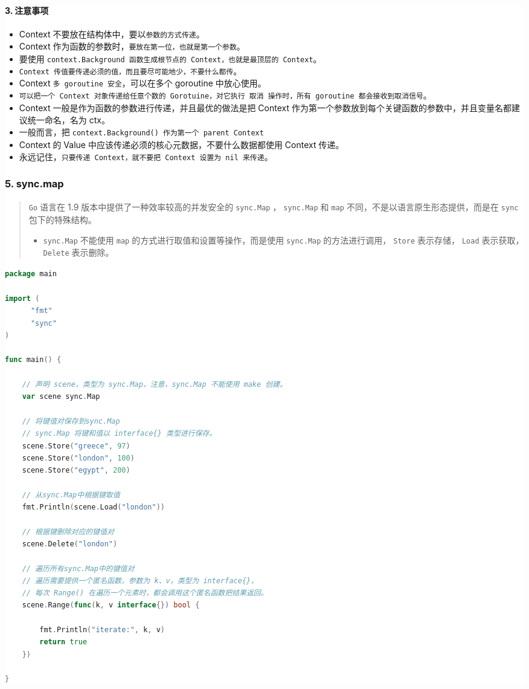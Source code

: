 #### 3. 注意事项

- Context 不要放在结构体中，要以`参数的方式传递`。
- Context 作为函数的参数时，`要放在第一位，也就是第一个参数`。
- 要使用 `context.Background 函数生成根节点的 Context，也就是最顶层的 Context`。
- `Context 传值要传递必须的值，而且要尽可能地少，不要什么都传`。
- Context `多 goroutine 安全`，可以在多个 goroutine 中放心使用。
- `可以把一个 Context 对象传递给任意个数的 Gorotuine，对它执行 取消 操作时，所有 goroutine 都会接收到取消信号`。
- Context 一般是作为函数的参数进行传递，并且最优的做法是把 Context 作为第一个参数放到每个关键函数的参数中，并且变量名都建议统一命名，名为 ctx。
- 一般而言，把 `context.Background() 作为第一个 parent Context`
- Context 的 Value 中应该传递必须的核心元数据，不要什么数据都使用 Context 传递。
- 永远记住，`只要传递 Context，就不要把 Context 设置为 nil 来传递`。

### 5. sync.map

> `Go` 语言在 1.9 版本中提供了一种效率较高的并发安全的 `sync.Map` ， `sync.Map` 和 `map` 不同，不是以语言原生形态提供，而是在 `sync` 包下的特殊结构。
>
> - `sync.Map` 不能使用 `map` 的方式进行取值和设置等操作，而是使用 `sync.Map` 的方法进行调用， `Store` 表示存储， `Load` 表示获取， `Delete` 表示删除。

```go
package main

import (
      "fmt"
      "sync"
)

func main() {
    
	// 声明 scene，类型为 sync.Map，注意，sync.Map 不能使用 make 创建。
    var scene sync.Map

    // 将键值对保存到sync.Map
    // sync.Map 将键和值以 interface{} 类型进行保存。
    scene.Store("greece", 97)
    scene.Store("london", 100)
    scene.Store("egypt", 200)

    // 从sync.Map中根据键取值
    fmt.Println(scene.Load("london"))

    // 根据键删除对应的键值对
    scene.Delete("london")

    // 遍历所有sync.Map中的键值对
    // 遍历需要提供一个匿名函数，参数为 k、v，类型为 interface{}，
    // 每次 Range() 在遍历一个元素时，都会调用这个匿名函数把结果返回。
    scene.Range(func(k, v interface{}) bool {

        fmt.Println("iterate:", k, v)
        return true
    })

}
```
